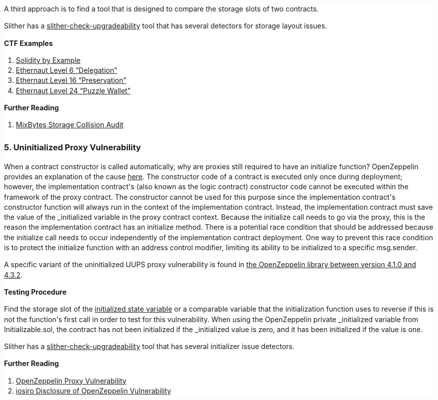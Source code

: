 A third approach is to find a tool that is designed to compare the storage slots of two contracts.

Slither has a [slither-check-upgradeability](https://github.com/crytic/slither/wiki/Upgradeability-Checks) tool that has several detectors for storage layout issues.

**CTF Examples**

1. [Solidity by Example](https://solidity-by-example.org/hacks/delegatecall/)
2. [Ethernaut Level 6 “Delegation”](https://ethernaut.openzeppelin.com/level/0x73379d8B82Fda494ee59555f333DF7D44483fD58)
3. [Ethernaut Level 16 “Preservation”](https://ethernaut.openzeppelin.com/level/0x7ae0655F0Ee1e7752D7C62493CEa1E69A810e2ed)
4. [Ethernaut Level 24 “Puzzle Wallet”](https://ethernaut.openzeppelin.com/level/0x725595BA16E76ED1F6cC1e1b65A88365cC494824)

**Further Reading**

1. [MixBytes Storage Collision Audit](https://mixbytes.io/blog/collisions-solidity-storage-layouts)

### 5. Uninitialized Proxy Vulnerability

When a contract constructor is called automatically, why are proxies still required to have an initialize function? OpenZeppelin provides an explanation of the cause [here](https://docs.openzeppelin.com/upgrades-plugins/1.x/proxies#the-constructor-caveat). The constructor code of a contract is executed only once during deployment; however, the implementation contract's (also known as the logic contract) constructor code cannot be executed within the framework of the proxy contract. The constructor cannot be used for this purpose since the implementation contract's constructor function will always run in the context of the implementation contract. Instead, the implementation contract must save the value of the \_initialized variable in the proxy contract context. Because the initialize call needs to go via the proxy, this is the reason the implementation contract has an initialize method. There is a potential race condition that should be addressed because the initialize call needs to occur independently of the implementation contract deployment. One way to prevent this race condition is to protect the initialize function with an address control modifier, limiting its ability to be initialized to a specific msg.sender.

A specific variant of the uninitialized UUPS proxy vulnerability is found in [the OpenZeppelin library between version 4.1.0 and 4.3.2](https://github.com/OpenZeppelin/openzeppelin-contracts-upgradeable/security/advisories/GHSA-q4h9-46xg-m3x9).

**Testing Procedure**

Find the storage slot of the [initialized state variable](https://github.com/OpenZeppelin/openzeppelin-contracts-upgradeable/blob/25aabd286e002a1526c345c8db259d57bdf0ad28/contracts/proxy/utils/Initializable.sol#L62) or a comparable variable that the initialization function uses to reverse if this is not the function's first call in order to test for this vulnerability. When using the OpenZeppelin private \_initialized variable from Initializable.sol, the contract has not been initialized if the \_initialized value is zero, and it has been initialized if the value is one.

Slither has a [slither-check-upgradeability](https://github.com/crytic/slither/wiki/Upgradeability-Checks) tool that has several initializer issue detectors.

**Further Reading**

1. [OpenZeppelin Proxy Vulnerability](https://github.com/OpenZeppelin/openzeppelin-contracts/security/advisories/GHSA-5vp3-v4hc-gx76)
2. [iosiro Disclosure of OpenZeppelin Vulnerability](https://www.iosiro.com/blog/openzeppelin-uups-proxy-vulnerability-disclosure)
